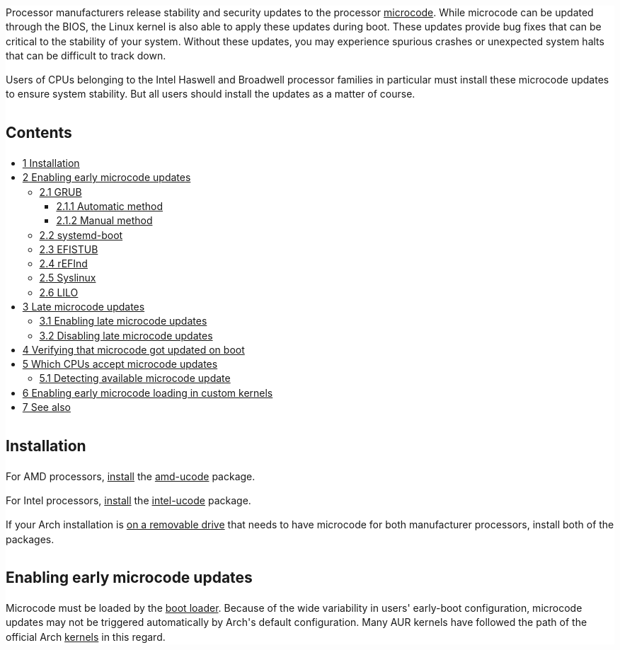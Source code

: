 Processor manufacturers release stability and security updates to the processor [microcode](https://en.wikipedia.org/wiki/Microcode "wikipedia:Microcode"). While microcode can be updated through the BIOS, the Linux kernel is also able to apply these updates during boot. These updates provide bug fixes that can be critical to the stability of your system. Without these updates, you may experience spurious crashes or unexpected system halts that can be difficult to track down.

Users of CPUs belonging to the Intel Haswell and Broadwell processor families in particular must install these microcode updates to ensure system stability. But all users should install the updates as a matter of course.

<input type="checkbox" role="button" id="toctogglecheckbox" class="toctogglecheckbox" style="display:none">

## Contents

<label class="toctogglelabel" for="toctogglecheckbox"></label>

*   [1 Installation](#Installation)
*   [2 Enabling early microcode updates](#Enabling_early_microcode_updates)
    *   [2.1 GRUB](#GRUB)
        *   [2.1.1 Automatic method](#Automatic_method)
        *   [2.1.2 Manual method](#Manual_method)
    *   [2.2 systemd-boot](#systemd-boot)
    *   [2.3 EFISTUB](#EFISTUB)
    *   [2.4 rEFInd](#rEFInd)
    *   [2.5 Syslinux](#Syslinux)
    *   [2.6 LILO](#LILO)
*   [3 Late microcode updates](#Late_microcode_updates)
    *   [3.1 Enabling late microcode updates](#Enabling_late_microcode_updates)
    *   [3.2 Disabling late microcode updates](#Disabling_late_microcode_updates)
*   [4 Verifying that microcode got updated on boot](#Verifying_that_microcode_got_updated_on_boot)
*   [5 Which CPUs accept microcode updates](#Which_CPUs_accept_microcode_updates)
    *   [5.1 Detecting available microcode update](#Detecting_available_microcode_update)
*   [6 Enabling early microcode loading in custom kernels](#Enabling_early_microcode_loading_in_custom_kernels)
*   [7 See also](#See_also)

## Installation

For AMD processors, [install](/index.php/Install "Install") the [amd-ucode](https://www.archlinux.org/packages/?name=amd-ucode) package.

For Intel processors, [install](/index.php/Install "Install") the [intel-ucode](https://www.archlinux.org/packages/?name=intel-ucode) package.

If your Arch installation is [on a removable drive](/index.php/Installing_Arch_Linux_on_a_USB_key "Installing Arch Linux on a USB key") that needs to have microcode for both manufacturer processors, install both of the packages.

## Enabling early microcode updates

Microcode must be loaded by the [boot loader](/index.php/Boot_loader "Boot loader"). Because of the wide variability in users' early-boot configuration, microcode updates may not be triggered automatically by Arch's default configuration. Many AUR kernels have followed the path of the official Arch [kernels](/index.php/Kernels "Kernels") in this regard.
